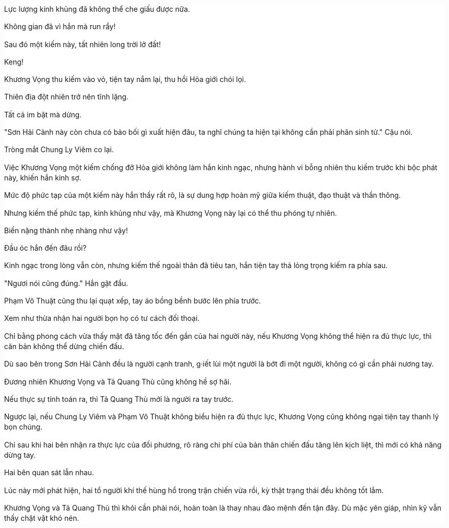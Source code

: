 Lực lượng kinh khủng đã không thể che giấu được nữa.

Không gian đã vì hắn mà run rẩy!

Sau đó một kiếm này, tất nhiên long trời lở đất!

Keng!

Khương Vọng thu kiếm vào vỏ, tiện tay nắm lại, thu hồi Hỏa giới chói lọi.

Thiên địa đột nhiên trở nên tĩnh lặng.

Tất cả im bặt mà dừng.

"Sơn Hải Cảnh này còn chưa có bảo bối gì xuất hiện đâu, ta nghĩ chúng ta hiện tại không cần phải phân sinh tử." Cậu nói.

Tròng mắt Chung Ly Viêm co lại.

Việc Khương Vọng một kiếm chống đỡ Hỏa giới không làm hắn kinh ngạc, nhưng hành vi bỗng nhiên thu kiếm trước khi bộc phát này, khiến hắn kinh sợ.

Mức độ phức tạp của một kiếm này hắn thấy rất rõ, là sự dung hợp hoàn mỹ giữa kiếm thuật, đạo thuật và thần thông.

Nhưng kiếm thế phức tạp, kinh khủng như vậy, mà Khương Vọng này lại có thể thu phóng tự nhiên.

Biến nặng thành nhẹ nhàng như vậy!

Đầu óc hắn đến đâu rồi?

Kinh ngạc trong lòng vẫn còn, nhưng kiếm thế ngoài thân đã tiêu tan, hắn tiện tay thả lỏng trọng kiếm ra phía sau.

"Ngươi nói cũng đúng." Hắn gật đầu.

Phạm Vô Thuật cũng thu lại quạt xếp, tay áo bồng bềnh bước lên phía trước.

Xem như thừa nhận hai người bọn họ có tư cách đối thoại.

Chỉ bằng phong cách vừa thấy mặt đã tăng tốc đến gần của hai người này, nếu Khương Vọng không thể hiện ra đủ thực lực, thì căn bản không thể dừng chiến đấu.

Dù sao bên trong Sơn Hải Cảnh đều là người cạnh tranh, g·iết lùi một người là bớt đi một người, không có gì cần phải nương tay.

Đương nhiên Khương Vọng và Tả Quang Thù cũng không hề sợ hãi.

Nếu thực sự tính toán ra, thì Tả Quang Thù mới là người ra tay trước.

Ngược lại, nếu Chung Ly Viêm và Phạm Vô Thuật không biểu hiện ra đủ thực lực, Khương Vọng cũng không ngại tiện tay thanh lý bọn chúng.

Chỉ sau khi hai bên nhận ra thực lực của đối phương, rõ ràng chi phí của bản thân chiến đấu tăng lên kịch liệt, thì mới có khả năng dừng tay.

Hai bên quan sát lẫn nhau.

Lúc này mới phát hiện, hai tổ người khí thế hùng hổ trong trận chiến vừa rồi, kỳ thật trạng thái đều không tốt lắm.

Khương Vọng và Tả Quang Thù thì khỏi cần phải nói, hoàn toàn là thay nhau đào mệnh đến tận đây. Dù mặc yên giáp, nhìn kỹ vẫn thấy chật vật khó nén.
